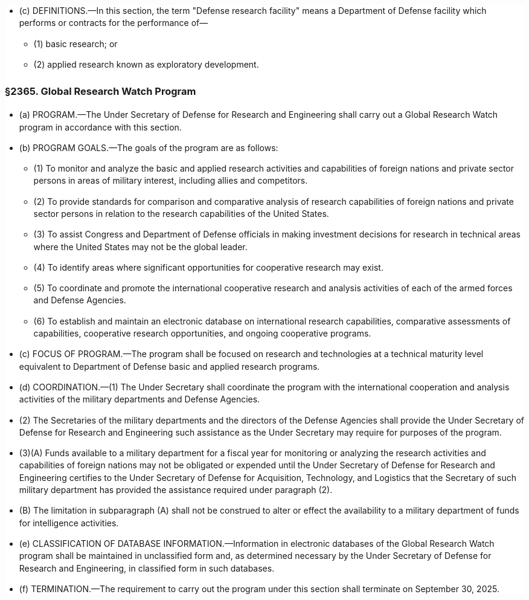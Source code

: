 
* (c) DEFINITIONS.—In this section, the term "Defense research facility" means a Department of Defense facility which performs or contracts for the performance of—

  * (1) basic research; or

  * (2) applied research known as exploratory development.

### §2365. Global Research Watch Program
* (a) PROGRAM.—The Under Secretary of Defense for Research and Engineering shall carry out a Global Research Watch program in accordance with this section.

* (b) PROGRAM GOALS.—The goals of the program are as follows:

  * (1) To monitor and analyze the basic and applied research activities and capabilities of foreign nations and private sector persons in areas of military interest, including allies and competitors.

  * (2) To provide standards for comparison and comparative analysis of research capabilities of foreign nations and private sector persons in relation to the research capabilities of the United States.

  * (3) To assist Congress and Department of Defense officials in making investment decisions for research in technical areas where the United States may not be the global leader.

  * (4) To identify areas where significant opportunities for cooperative research may exist.

  * (5) To coordinate and promote the international cooperative research and analysis activities of each of the armed forces and Defense Agencies.

  * (6) To establish and maintain an electronic database on international research capabilities, comparative assessments of capabilities, cooperative research opportunities, and ongoing cooperative programs.


* (c) FOCUS OF PROGRAM.—The program shall be focused on research and technologies at a technical maturity level equivalent to Department of Defense basic and applied research programs.

* (d) COORDINATION.—(1) The Under Secretary shall coordinate the program with the international cooperation and analysis activities of the military departments and Defense Agencies.

* (2) The Secretaries of the military departments and the directors of the Defense Agencies shall provide the Under Secretary of Defense for Research and Engineering such assistance as the Under Secretary may require for purposes of the program.

* (3)(A) Funds available to a military department for a fiscal year for monitoring or analyzing the research activities and capabilities of foreign nations may not be obligated or expended until the Under Secretary of Defense for Research and Engineering certifies to the Under Secretary of Defense for Acquisition, Technology, and Logistics that the Secretary of such military department has provided the assistance required under paragraph (2).

* (B) The limitation in subparagraph (A) shall not be construed to alter or effect the availability to a military department of funds for intelligence activities.

* (e) CLASSIFICATION OF DATABASE INFORMATION.—Information in electronic databases of the Global Research Watch program shall be maintained in unclassified form and, as determined necessary by the Under Secretary of Defense for Research and Engineering, in classified form in such databases.

* (f) TERMINATION.—The requirement to carry out the program under this section shall terminate on September 30, 2025.

